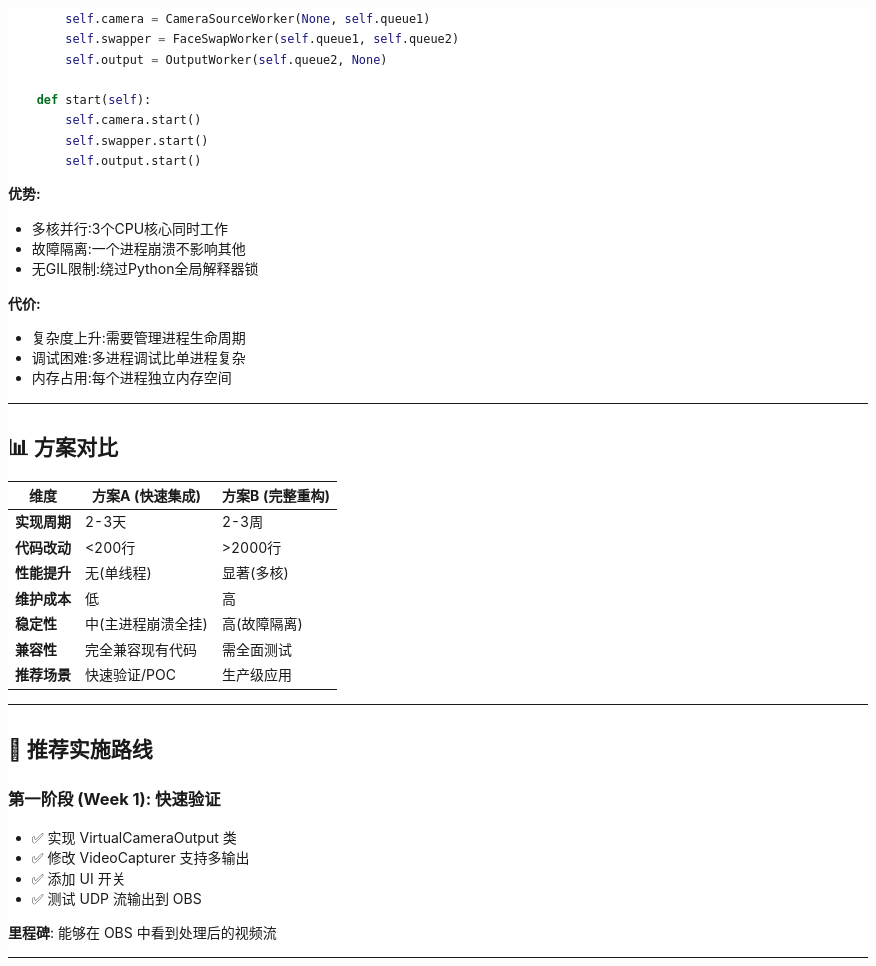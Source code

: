 ```python
        self.camera = CameraSourceWorker(None, self.queue1)
        self.swapper = FaceSwapWorker(self.queue1, self.queue2)
        self.output = OutputWorker(self.queue2, None)

    def start(self):
        self.camera.start()
        self.swapper.start()
        self.output.start()
```

**优势:**
- 多核并行:3个CPU核心同时工作
- 故障隔离:一个进程崩溃不影响其他
- 无GIL限制:绕过Python全局解释器锁

**代价:**
- 复杂度上升:需要管理进程生命周期
- 调试困难:多进程调试比单进程复杂
- 内存占用:每个进程独立内存空间

---

## 📊 方案对比

| 维度 | 方案A (快速集成) | 方案B (完整重构) |
|------|------------------|------------------|
| **实现周期** | 2-3天 | 2-3周 |
| **代码改动** | <200行 | >2000行 |
| **性能提升** | 无(单线程) | 显著(多核) |
| **维护成本** | 低 | 高 |
| **稳定性** | 中(主进程崩溃全挂) | 高(故障隔离) |
| **兼容性** | 完全兼容现有代码 | 需全面测试 |
| **推荐场景** | 快速验证/POC | 生产级应用 |

---

## 🚀 推荐实施路线

### 第一阶段 (Week 1): 快速验证
- ✅ 实现 VirtualCameraOutput 类
- ✅ 修改 VideoCapturer 支持多输出
- ✅ 添加 UI 开关
- ✅ 测试 UDP 流输出到 OBS

**里程碑**: 能够在 OBS 中看到处理后的视频流

---

